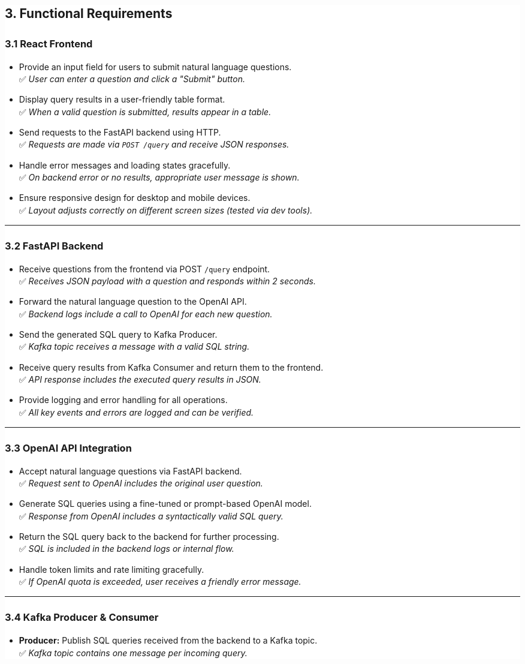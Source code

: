 ## 3. Functional Requirements

### 3.1 React Frontend
- Provide an input field for users to submit natural language questions.  
  ✅ *User can enter a question and click a "Submit" button.*

- Display query results in a user-friendly table format.  
  ✅ *When a valid question is submitted, results appear in a table.*

- Send requests to the FastAPI backend using HTTP.  
  ✅ *Requests are made via `POST /query` and receive JSON responses.*

- Handle error messages and loading states gracefully.  
  ✅ *On backend error or no results, appropriate user message is shown.*

- Ensure responsive design for desktop and mobile devices.  
  ✅ *Layout adjusts correctly on different screen sizes (tested via dev tools).*

---

### 3.2 FastAPI Backend
- Receive questions from the frontend via POST `/query` endpoint.  
  ✅ *Receives JSON payload with a question and responds within 2 seconds.*

- Forward the natural language question to the OpenAI API.  
  ✅ *Backend logs include a call to OpenAI for each new question.*

- Send the generated SQL query to Kafka Producer.  
  ✅ *Kafka topic receives a message with a valid SQL string.*

- Receive query results from Kafka Consumer and return them to the frontend.  
  ✅ *API response includes the executed query results in JSON.*

- Provide logging and error handling for all operations.  
  ✅ *All key events and errors are logged and can be verified.*

---

### 3.3 OpenAI API Integration
- Accept natural language questions via FastAPI backend.  
  ✅ *Request sent to OpenAI includes the original user question.*

- Generate SQL queries using a fine-tuned or prompt-based OpenAI model.  
  ✅ *Response from OpenAI includes a syntactically valid SQL query.*

- Return the SQL query back to the backend for further processing.  
  ✅ *SQL is included in the backend logs or internal flow.*

- Handle token limits and rate limiting gracefully.  
  ✅ *If OpenAI quota is exceeded, user receives a friendly error message.*

---

### 3.4 Kafka Producer & Consumer
- **Producer:** Publish SQL queries received from the backend to a Kafka topic.  
  ✅ *Kafka topic contains one message per incoming query.*
